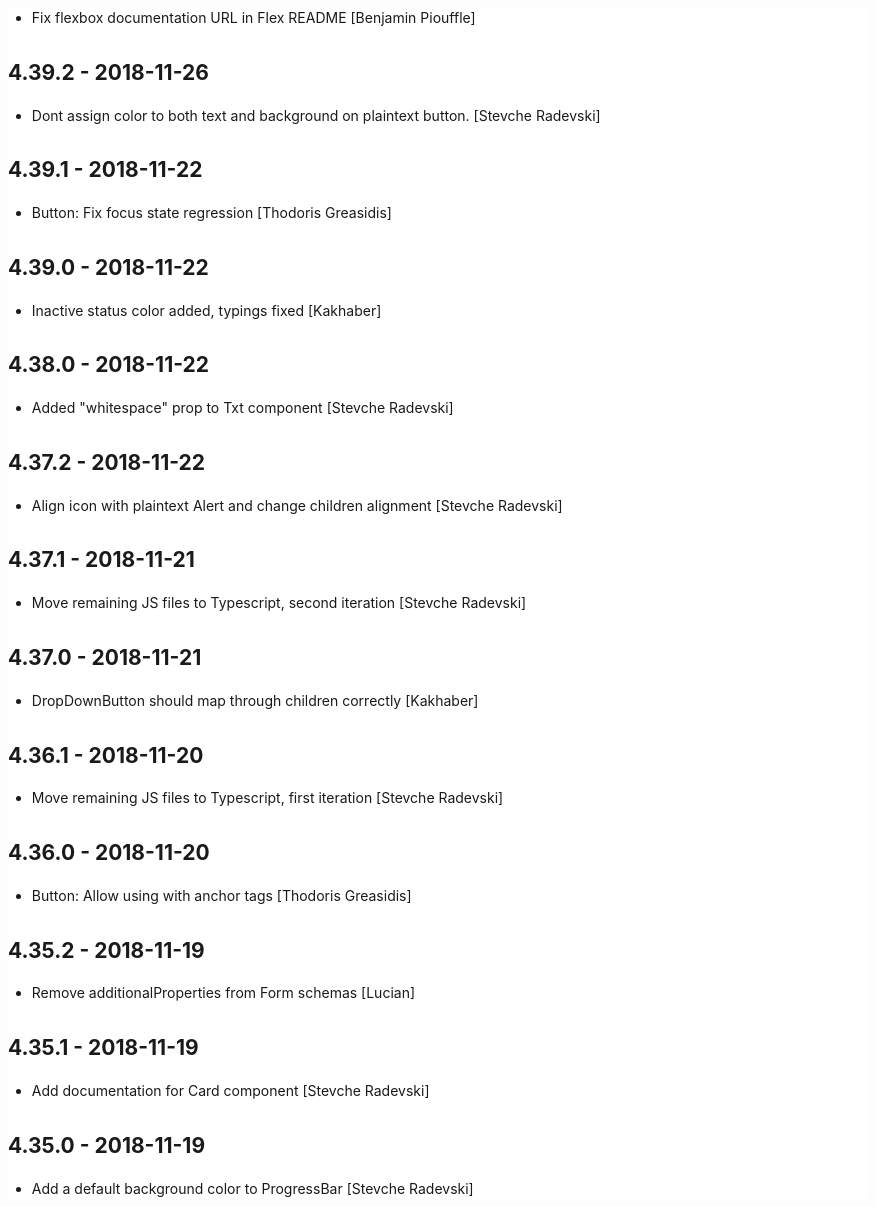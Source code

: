 * Fix flexbox documentation URL in Flex README [Benjamin Piouffle]

## 4.39.2 - 2018-11-26

* Dont assign color to both text and background on plaintext button. [Stevche Radevski]

## 4.39.1 - 2018-11-22

* Button: Fix focus state regression [Thodoris Greasidis]

## 4.39.0 - 2018-11-22

* Inactive status color added, typings fixed [Kakhaber]

## 4.38.0 - 2018-11-22

* Added "whitespace" prop to Txt component [Stevche Radevski]

## 4.37.2 - 2018-11-22

* Align icon with plaintext Alert and change children alignment [Stevche Radevski]

## 4.37.1 - 2018-11-21

* Move remaining JS files to Typescript, second iteration [Stevche Radevski]

## 4.37.0 - 2018-11-21

* DropDownButton should map through children correctly [Kakhaber]

## 4.36.1 - 2018-11-20

* Move remaining JS files to Typescript, first iteration [Stevche Radevski]

## 4.36.0 - 2018-11-20

* Button: Allow using with anchor tags [Thodoris Greasidis]

## 4.35.2 - 2018-11-19

* Remove additionalProperties from Form schemas [Lucian]

## 4.35.1 - 2018-11-19

* Add documentation for Card component [Stevche Radevski]

## 4.35.0 - 2018-11-19

* Add a default background color to ProgressBar [Stevche Radevski]
